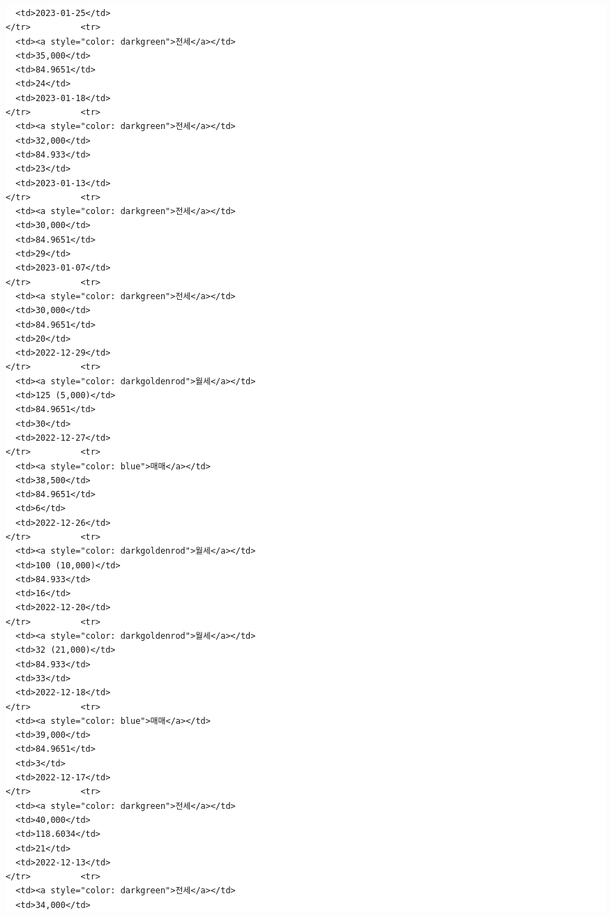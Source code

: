       <td>2023-01-25</td>
    </tr>          <tr>
      <td><a style="color: darkgreen">전세</a></td>
      <td>35,000</td>
      <td>84.9651</td>
      <td>24</td>
      <td>2023-01-18</td>
    </tr>          <tr>
      <td><a style="color: darkgreen">전세</a></td>
      <td>32,000</td>
      <td>84.933</td>
      <td>23</td>
      <td>2023-01-13</td>
    </tr>          <tr>
      <td><a style="color: darkgreen">전세</a></td>
      <td>30,000</td>
      <td>84.9651</td>
      <td>29</td>
      <td>2023-01-07</td>
    </tr>          <tr>
      <td><a style="color: darkgreen">전세</a></td>
      <td>30,000</td>
      <td>84.9651</td>
      <td>20</td>
      <td>2022-12-29</td>
    </tr>          <tr>
      <td><a style="color: darkgoldenrod">월세</a></td>
      <td>125 (5,000)</td>
      <td>84.9651</td>
      <td>30</td>
      <td>2022-12-27</td>
    </tr>          <tr>
      <td><a style="color: blue">매매</a></td>
      <td>38,500</td>
      <td>84.9651</td>
      <td>6</td>
      <td>2022-12-26</td>
    </tr>          <tr>
      <td><a style="color: darkgoldenrod">월세</a></td>
      <td>100 (10,000)</td>
      <td>84.933</td>
      <td>16</td>
      <td>2022-12-20</td>
    </tr>          <tr>
      <td><a style="color: darkgoldenrod">월세</a></td>
      <td>32 (21,000)</td>
      <td>84.933</td>
      <td>33</td>
      <td>2022-12-18</td>
    </tr>          <tr>
      <td><a style="color: blue">매매</a></td>
      <td>39,000</td>
      <td>84.9651</td>
      <td>3</td>
      <td>2022-12-17</td>
    </tr>          <tr>
      <td><a style="color: darkgreen">전세</a></td>
      <td>40,000</td>
      <td>118.6034</td>
      <td>21</td>
      <td>2022-12-13</td>
    </tr>          <tr>
      <td><a style="color: darkgreen">전세</a></td>
      <td>34,000</td>